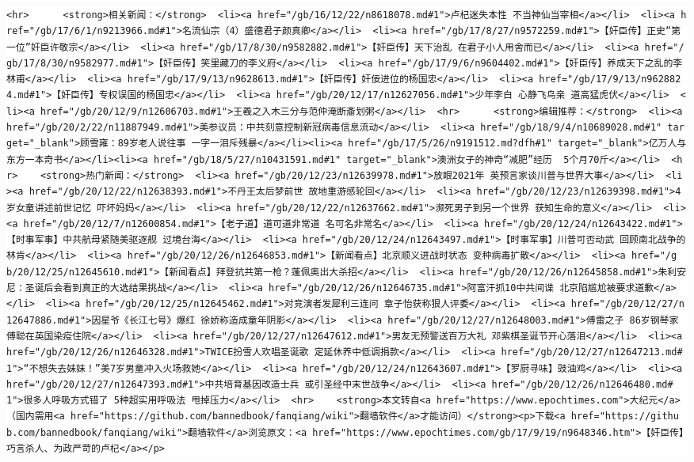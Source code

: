     <hr>      <strong>相关新闻：</strong>  <li><a href="/gb/16/12/22/n8618078.md#1">卢杞迷失本性 不当神仙当宰相</a></li>  <li><a href="/gb/17/6/1/n9213966.md#1">名流仙宗（4）盛德君子颜真卿</a></li>  <li><a href="/gb/17/8/27/n9572259.md#1">【奸臣传】正史“第一位”奸臣许敬宗</a></li>  <li><a href="/gb/17/8/30/n9582882.md#1">【奸臣传】天下治乱 在君子小人用舍而已</a></li>  <li><a href="/gb/17/8/30/n9582977.md#1">【奸臣传】笑里藏刀的李义府</a></li>  <li><a href="/gb/17/9/6/n9604402.md#1">【奸臣传】养成天下之乱的李林甫</a></li>  <li><a href="/gb/17/9/13/n9628613.md#1">【奸臣传】奸佞进位的杨国忠</a></li>  <li><a href="/gb/17/9/13/n9628824.md#1">【奸臣传】专权误国的杨国忠</a></li>  <li><a href="/gb/20/12/17/n12627056.md#1">少年李白 心静飞鸟亲 道高猛虎伏</a></li>  <li><a href="/gb/20/12/9/n12606703.md#1">王羲之入木三分与范仲淹断齑划粥</a></li>  <hr>      <strong>编辑推荐：</strong>  <li><a href="/gb/20/2/22/n11887949.md#1">美参议员：中共刻意控制新冠病毒信息流动</a></li>  <li><a href="/gb/18/9/4/n10689028.md#1" target="_blank">顾雪雍：89岁老人说往事 一字一泪斥残暴</a></li><li><a href="/gb/17/5/26/n9191512.md?dfh#1" target="_blank">亿万人与东方一本奇书</a></li><li><a href="/gb/18/5/27/n10431591.md#1" target="_blank">澳洲女子的神奇“减肥”经历  5个月70斤</a></li>  <hr>    <strong>热门新闻：</strong>  <li><a href="/gb/20/12/23/n12639978.md#1">放眼2021年 英预言家谈川普与世界大事</a></li>  <li><a href="/gb/20/12/22/n12638393.md#1">不丹王太后梦前世 故地重游感轮回</a></li>  <li><a href="/gb/20/12/23/n12639398.md#1">4岁女童讲述前世记忆 吓坏妈妈</a></li>  <li><a href="/gb/20/12/22/n12637662.md#1">濒死男子到另一个世界 获知生命的意义</a></li>  <li><a href="/gb/20/12/7/n12600854.md#1">【老子道】道可道非常道 名可名非常名</a></li>  <li><a href="/gb/20/12/24/n12643422.md#1">【时事军事】中共航母紧随美驱逐舰 过境台海</a></li>  <li><a href="/gb/20/12/24/n12643497.md#1">【时事军事】川普可否动武 回顾南北战争的林肯</a></li>  <li><a href="/gb/20/12/26/n12646853.md#1">【新闻看点】北京顺义进战时状态 变种病毒扩散</a></li>  <li><a href="/gb/20/12/25/n12645610.md#1">【新闻看点】拜登抗共第一枪？蓬佩奥出大杀招</a></li>  <li><a href="/gb/20/12/26/n12645858.md#1">朱利安尼：圣诞后会看到真正的大选结果挑战</a></li>  <li><a href="/gb/20/12/26/n12646735.md#1">阿富汗抓10中共间谍 北京陷尴尬被要求道歉</a></li>  <li><a href="/gb/20/12/25/n12645462.md#1">对竞演者发犀利三连问 章子怡获称狠人评委</a></li>  <li><a href="/gb/20/12/27/n12647886.md#1">因星爷《长江七号》爆红 徐娇称造成童年阴影</a></li>  <li><a href="/gb/20/12/27/n12648003.md#1">傅雷之子 86岁钢琴家傅聪在英国染疫住院</a></li>  <li><a href="/gb/20/12/27/n12647612.md#1">男友无预警送百万大礼 邓紫棋圣诞节开心落泪</a></li>  <li><a href="/gb/20/12/26/n12646328.md#1">TWICE扮雪人欢唱圣诞歌 定延休养中低调捐款</a></li>  <li><a href="/gb/20/12/27/n12647213.md#1">“不想失去妹妹！”美7岁男童冲入火场救她</a></li>  <li><a href="/gb/20/12/24/n12643607.md#1">【罗厨寻味】豉油鸡</a></li>  <li><a href="/gb/20/12/27/n12647393.md#1">中共培育基因改造士兵 或引圣经中末世战争</a></li>  <li><a href="/gb/20/12/26/n12646480.md#1">很多人呼吸方式错了 5种超实用呼吸法 甩掉压力</a></li>  <hr>    <strong>本文转自<a href="https://www.epochtimes.com">大纪元</a>（国内需用<a href="https://github.com/bannedbook/fanqiang/wiki">翻墙软件</a>才能访问）</strong><p>下载<a href="https://github.com/bannedbook/fanqiang/wiki">翻墙软件</a>浏览原文：<a href="https://www.epochtimes.com/gb/17/9/19/n9648346.htm">【奸臣传】巧言杀人、为政严苛的卢杞</a></p>